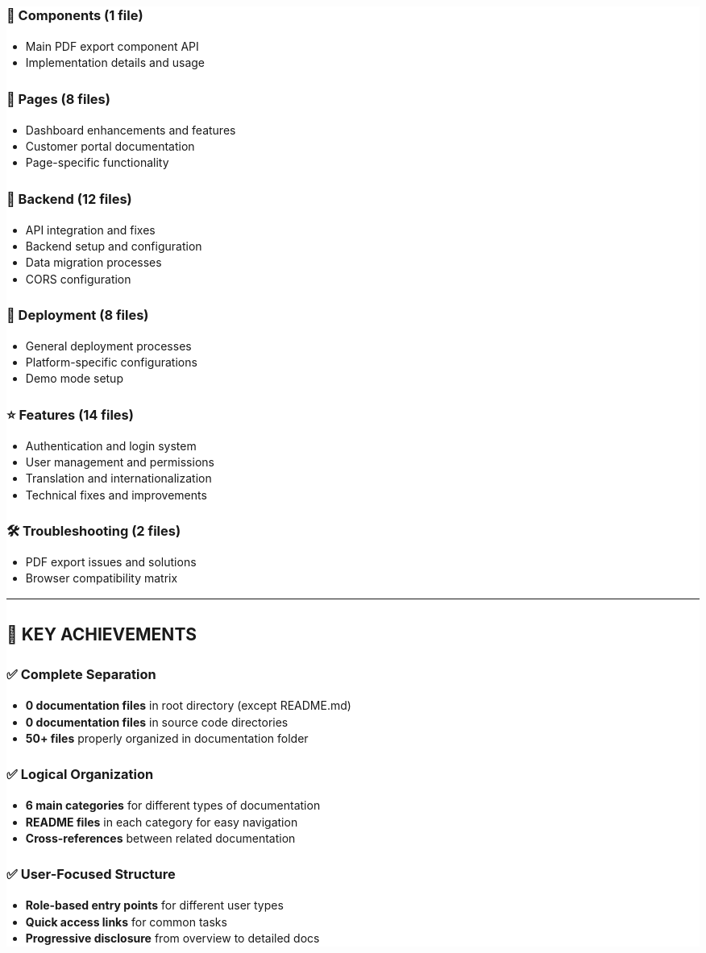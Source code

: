 ### **🔧 Components (1 file)**
- Main PDF export component API
- Implementation details and usage

### **📄 Pages (8 files)**
- Dashboard enhancements and features
- Customer portal documentation
- Page-specific functionality

### **🔧 Backend (12 files)**
- API integration and fixes
- Backend setup and configuration
- Data migration processes
- CORS configuration

### **🚀 Deployment (8 files)**
- General deployment processes
- Platform-specific configurations
- Demo mode setup

### **⭐ Features (14 files)**
- Authentication and login system
- User management and permissions
- Translation and internationalization
- Technical fixes and improvements

### **🛠️ Troubleshooting (2 files)**
- PDF export issues and solutions
- Browser compatibility matrix

---

## 🎉 **KEY ACHIEVEMENTS**

### **✅ Complete Separation**
- **0 documentation files** in root directory (except README.md)
- **0 documentation files** in source code directories
- **50+ files** properly organized in documentation folder

### **✅ Logical Organization**
- **6 main categories** for different types of documentation
- **README files** in each category for easy navigation
- **Cross-references** between related documentation

### **✅ User-Focused Structure**
- **Role-based entry points** for different user types
- **Quick access links** for common tasks
- **Progressive disclosure** from overview to detailed docs
